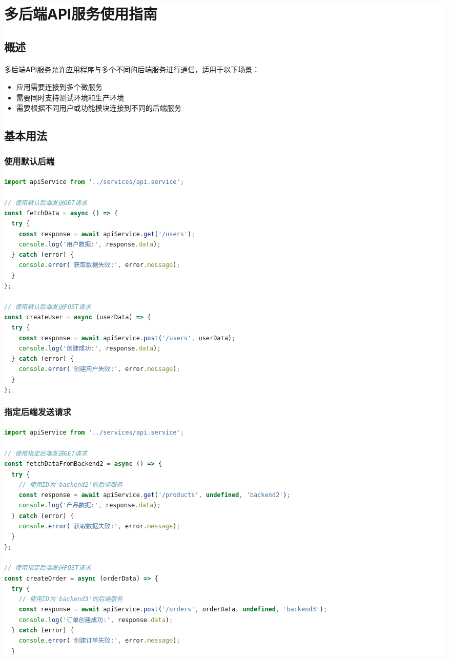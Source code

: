 # 多后端API服务使用指南

## 概述

多后端API服务允许应用程序与多个不同的后端服务进行通信，适用于以下场景：

- 应用需要连接到多个微服务
- 需要同时支持测试环境和生产环境
- 需要根据不同用户或功能模块连接到不同的后端服务

## 基本用法

### 使用默认后端

```typescript
import apiService from '../services/api.service';

// 使用默认后端发送GET请求
const fetchData = async () => {
  try {
    const response = await apiService.get('/users');
    console.log('用户数据:', response.data);
  } catch (error) {
    console.error('获取数据失败:', error.message);
  }
};

// 使用默认后端发送POST请求
const createUser = async (userData) => {
  try {
    const response = await apiService.post('/users', userData);
    console.log('创建成功:', response.data);
  } catch (error) {
    console.error('创建用户失败:', error.message);
  }
};
```

### 指定后端发送请求

```typescript
import apiService from '../services/api.service';

// 使用指定后端发送GET请求
const fetchDataFromBackend2 = async () => {
  try {
    // 使用ID为'backend2'的后端服务
    const response = await apiService.get('/products', undefined, 'backend2');
    console.log('产品数据:', response.data);
  } catch (error) {
    console.error('获取数据失败:', error.message);
  }
};

// 使用指定后端发送POST请求
const createOrder = async (orderData) => {
  try {
    // 使用ID为'backend3'的后端服务
    const response = await apiService.post('/orders', orderData, undefined, 'backend3');
    console.log('订单创建成功:', response.data);
  } catch (error) {
    console.error('创建订单失败:', error.message);
  }
```
